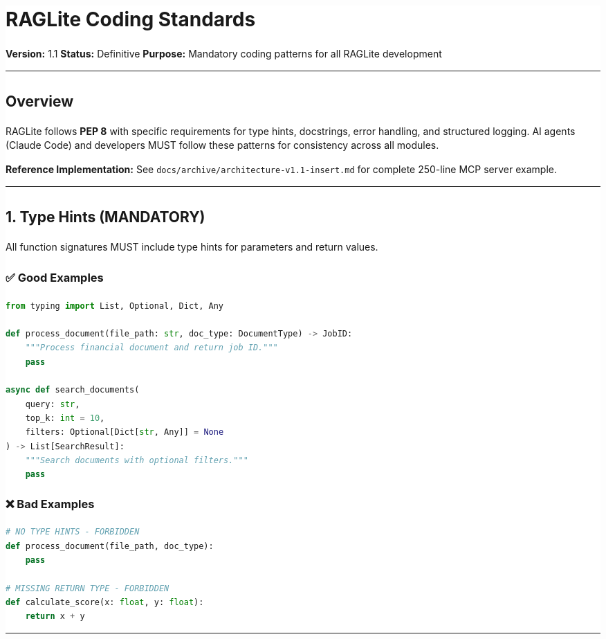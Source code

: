 # RAGLite Coding Standards

**Version:** 1.1
**Status:** Definitive
**Purpose:** Mandatory coding patterns for all RAGLite development

---

## Overview

RAGLite follows **PEP 8** with specific requirements for type hints, docstrings, error handling, and structured logging. AI agents (Claude Code) and developers MUST follow these patterns for consistency across all modules.

**Reference Implementation:** See `docs/archive/architecture-v1.1-insert.md` for complete 250-line MCP server example.

---

## 1. Type Hints (MANDATORY)

All function signatures MUST include type hints for parameters and return values.

### ✅ Good Examples

```python
from typing import List, Optional, Dict, Any

def process_document(file_path: str, doc_type: DocumentType) -> JobID:
    """Process financial document and return job ID."""
    pass

async def search_documents(
    query: str,
    top_k: int = 10,
    filters: Optional[Dict[str, Any]] = None
) -> List[SearchResult]:
    """Search documents with optional filters."""
    pass
```

### ❌ Bad Examples

```python
# NO TYPE HINTS - FORBIDDEN
def process_document(file_path, doc_type):
    pass

# MISSING RETURN TYPE - FORBIDDEN
def calculate_score(x: float, y: float):
    return x + y
```

---